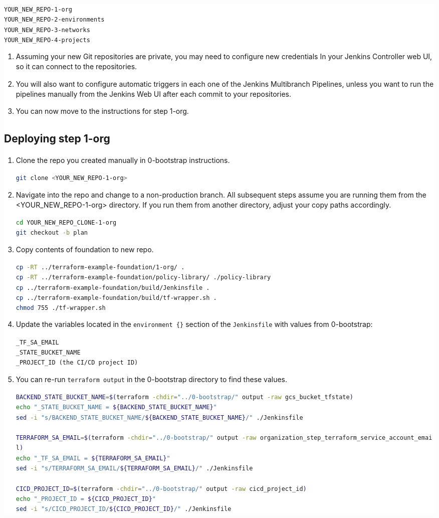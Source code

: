    ```text
   YOUR_NEW_REPO-1-org
   YOUR_NEW_REPO-2-environments
   YOUR_NEW_REPO-3-networks
   YOUR_NEW_REPO-4-projects
   ```

1. Assuming your new Git repositories are private, you may need to configure new credentials In your Jenkins Controller web UI, so it can connect to the repositories.

1. You will also want to configure automatic triggers in each one of the Jenkins Multibranch Pipelines, unless you want to run the pipelines manually from the Jenkins Web UI after each commit to your repositories.

1. You can now move to the instructions for step 1-org.

## Deploying step 1-org

1. Clone the repo you created manually in 0-bootstrap instructions.

   ```bash
   git clone <YOUR_NEW_REPO-1-org>
   ```

1. Navigate into the repo and change to a non-production branch. All subsequent
   steps assume you are running them from the <YOUR_NEW_REPO-1-org> directory. If
   you run them from another directory, adjust your copy paths accordingly.

   ```bash
   cd YOUR_NEW_REPO_CLONE-1-org
   git checkout -b plan
   ```

1. Copy contents of foundation to new repo.

   ```bash
   cp -RT ../terraform-example-foundation/1-org/ .
   cp -RT ../terraform-example-foundation/policy-library/ ./policy-library
   cp ../terraform-example-foundation/build/Jenkinsfile .
   cp ../terraform-example-foundation/build/tf-wrapper.sh .
   chmod 755 ./tf-wrapper.sh
   ```

1. Update the variables located in the `environment {}` section of the `Jenkinsfile` with values from 0-bootstrap:

   ```text
   _TF_SA_EMAIL
   _STATE_BUCKET_NAME
   _PROJECT_ID (the CI/CD project ID)
   ```

1. You can re-run `terraform output` in the 0-bootstrap directory to find these values.

   ```bash
   BACKEND_STATE_BUCKET_NAME=$(terraform -chdir="../0-bootstrap/" output -raw gcs_bucket_tfstate)
   echo "_STATE_BUCKET_NAME = ${BACKEND_STATE_BUCKET_NAME}"
   sed -i "s/BACKEND_STATE_BUCKET_NAME/${BACKEND_STATE_BUCKET_NAME}/" ./Jenkinsfile

   TERRAFORM_SA_EMAIL=$(terraform -chdir="../0-bootstrap/" output -raw organization_step_terraform_service_account_email)
   echo "_TF_SA_EMAIL = ${TERRAFORM_SA_EMAIL}"
   sed -i "s/TERRAFORM_SA_EMAIL/${TERRAFORM_SA_EMAIL}/" ./Jenkinsfile

   CICD_PROJECT_ID=$(terraform -chdir="../0-bootstrap/" output -raw cicd_project_id)
   echo "_PROJECT_ID = ${CICD_PROJECT_ID}"
   sed -i "s/CICD_PROJECT_ID/${CICD_PROJECT_ID}/" ./Jenkinsfile
   ```

